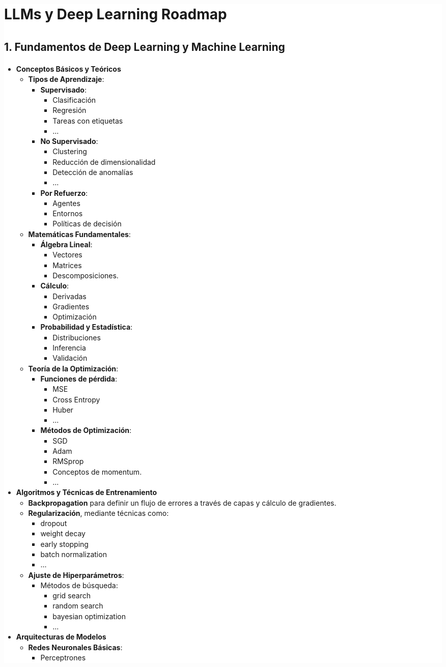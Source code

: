 # LLMs y Deep Learning Roadmap

## 1. Fundamentos de Deep Learning y Machine Learning

- **Conceptos Básicos y Teóricos**
    - **Tipos de Aprendizaje**:
        - **Supervisado**:
            - Clasificación
            - Regresión
            - Tareas con etiquetas
            - ...
        - **No Supervisado**:
            - Clustering
            - Reducción de dimensionalidad
            - Detección de anomalías
            - ...
        - **Por Refuerzo**:
            - Agentes
            - Entornos
            - Políticas de decisión
    - **Matemáticas Fundamentales**:
        - **Álgebra Lineal**:
            - Vectores
            - Matrices
            - Descomposiciones.
        - **Cálculo**:
            - Derivadas
            - Gradientes
            - Optimización
        - **Probabilidad y Estadística**:
            - Distribuciones
            - Inferencia
            - Validación
    - **Teoría de la Optimización**:
        - **Funciones de pérdida**:
            - MSE
            - Cross Entropy
            - Huber
            - ...
        - **Métodos de Optimización**:
            - SGD
            - Adam
            - RMSprop
            - Conceptos de momentum.
            - ...
- **Algoritmos y Técnicas de Entrenamiento**
    - **Backpropagation** para definir un flujo de errores a través de capas y cálculo de gradientes.
    - **Regularización**, mediante técnicas como:
        - dropout
        - weight decay
        - early stopping
        - batch normalization
        - ...
    - **Ajuste de Hiperparámetros**:
        - Métodos de búsqueda:
            - grid search
            - random search
            - bayesian optimization
            - ...
- **Arquitecturas de Modelos**
    - **Redes Neuronales Básicas**:
        - Perceptrones